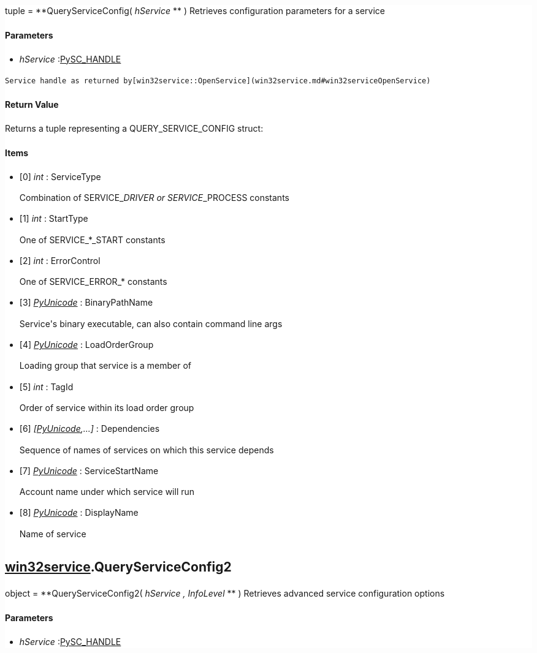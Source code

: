 tuple = **QueryServiceConfig( *hService* ** )
Retrieves configuration parameters for a service

#### Parameters


  -  *hService* :[PySC_HANDLE](PySC.md#PySCHANDLE)

    Service handle as returned by[win32service::OpenService](win32service.md#win32serviceOpenService)

#### Return Value
Returns a tuple representing a QUERY_SERVICE_CONFIG struct:

#### Items


  - [0] *int* : ServiceType

    Combination of SERVICE_*_DRIVER or SERVICE_*_PROCESS constants

  - [1] *int* : StartType

    One of SERVICE_*_START constants

  - [2] *int* : ErrorControl

    One of SERVICE_ERROR_* constants

  - [3] *[PyUnicode](README.md#PyUnicode)* : BinaryPathName

    Service's binary executable, can also contain command line args

  - [4] *[PyUnicode](README.md#PyUnicode)* : LoadOrderGroup

    Loading group that service is a member of

  - [5] *int* : TagId

    Order of service within its load order group

  - [6] *[[PyUnicode](README.md#PyUnicode),...]* : Dependencies

    Sequence of names of services on which this service depends

  - [7] *[PyUnicode](README.md#PyUnicode)* : ServiceStartName

    Account name under which service will run

  - [8] *[PyUnicode](README.md#PyUnicode)* : DisplayName

    Name of service

## [win32service](README.md#win32service).QueryServiceConfig2

object = **QueryServiceConfig2( *hService*  *, InfoLevel* ** )
Retrieves advanced service configuration options

#### Parameters


  -  *hService* :[PySC_HANDLE](PySC.md#PySCHANDLE)
